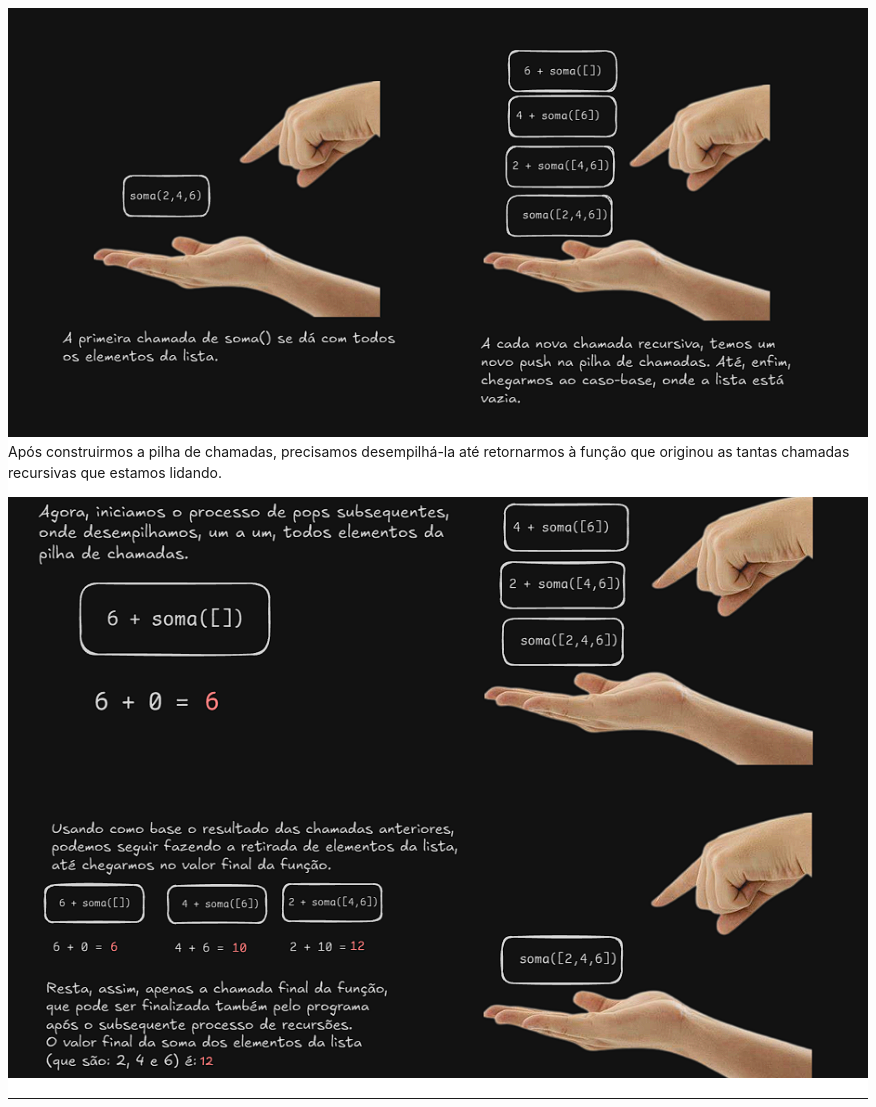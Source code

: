 ![Pilha de chamadas: empilhamento](https://github.com/gabrafo/Algoritmos-ED/blob/master/Implementa%C3%A7%C3%B5es%20de%20Algoritmos/Documenta%C3%A7%C3%A3o/Imagens/Imagem%204.png)
Após construirmos a pilha de chamadas, precisamos desempilhá-la até retornarmos à função que originou as tantas chamadas recursivas que estamos lidando.

![Pilha de chamadas: desempilhamento](https://github.com/gabrafo/Algoritmos-ED/blob/master/Implementa%C3%A7%C3%B5es%20de%20Algoritmos/Documenta%C3%A7%C3%A3o/Imagens/Imagem%205.png)

---